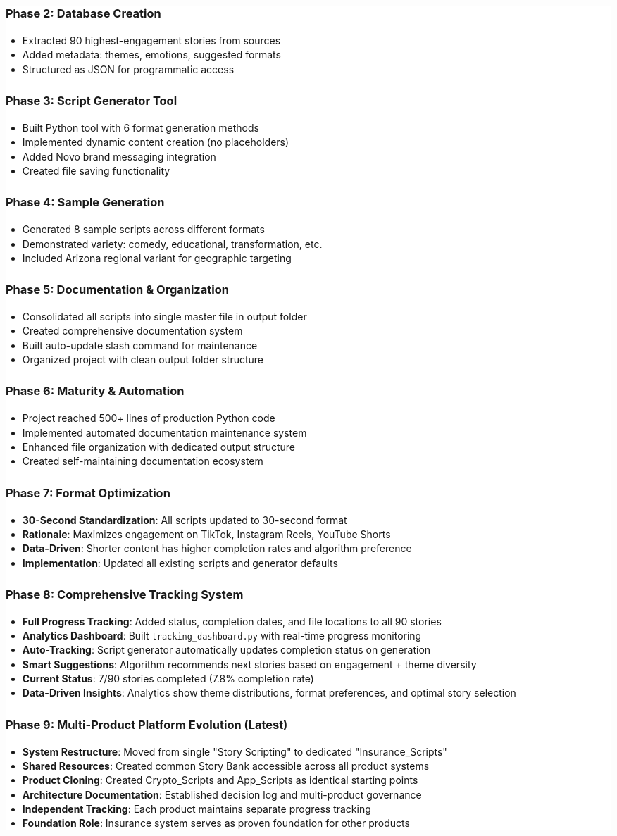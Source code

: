 ### Phase 2: Database Creation
- Extracted 90 highest-engagement stories from sources
- Added metadata: themes, emotions, suggested formats
- Structured as JSON for programmatic access

### Phase 3: Script Generator Tool
- Built Python tool with 6 format generation methods
- Implemented dynamic content creation (no placeholders)
- Added Novo brand messaging integration
- Created file saving functionality

### Phase 4: Sample Generation
- Generated 8 sample scripts across different formats
- Demonstrated variety: comedy, educational, transformation, etc.
- Included Arizona regional variant for geographic targeting

### Phase 5: Documentation & Organization
- Consolidated all scripts into single master file in output folder
- Created comprehensive documentation system
- Built auto-update slash command for maintenance
- Organized project with clean output folder structure

### Phase 6: Maturity & Automation
- Project reached 500+ lines of production Python code
- Implemented automated documentation maintenance system
- Enhanced file organization with dedicated output structure
- Created self-maintaining documentation ecosystem

### Phase 7: Format Optimization
- **30-Second Standardization**: All scripts updated to 30-second format
- **Rationale**: Maximizes engagement on TikTok, Instagram Reels, YouTube Shorts
- **Data-Driven**: Shorter content has higher completion rates and algorithm preference
- **Implementation**: Updated all existing scripts and generator defaults

### Phase 8: Comprehensive Tracking System
- **Full Progress Tracking**: Added status, completion dates, and file locations to all 90 stories
- **Analytics Dashboard**: Built `tracking_dashboard.py` with real-time progress monitoring
- **Auto-Tracking**: Script generator automatically updates completion status on generation
- **Smart Suggestions**: Algorithm recommends next stories based on engagement + theme diversity
- **Current Status**: 7/90 stories completed (7.8% completion rate)
- **Data-Driven Insights**: Analytics show theme distributions, format preferences, and optimal story selection

### Phase 9: Multi-Product Platform Evolution (Latest)
- **System Restructure**: Moved from single "Story Scripting" to dedicated "Insurance_Scripts"
- **Shared Resources**: Created common Story Bank accessible across all product systems
- **Product Cloning**: Created Crypto_Scripts and App_Scripts as identical starting points
- **Architecture Documentation**: Established decision log and multi-product governance
- **Independent Tracking**: Each product maintains separate progress tracking
- **Foundation Role**: Insurance system serves as proven foundation for other products
